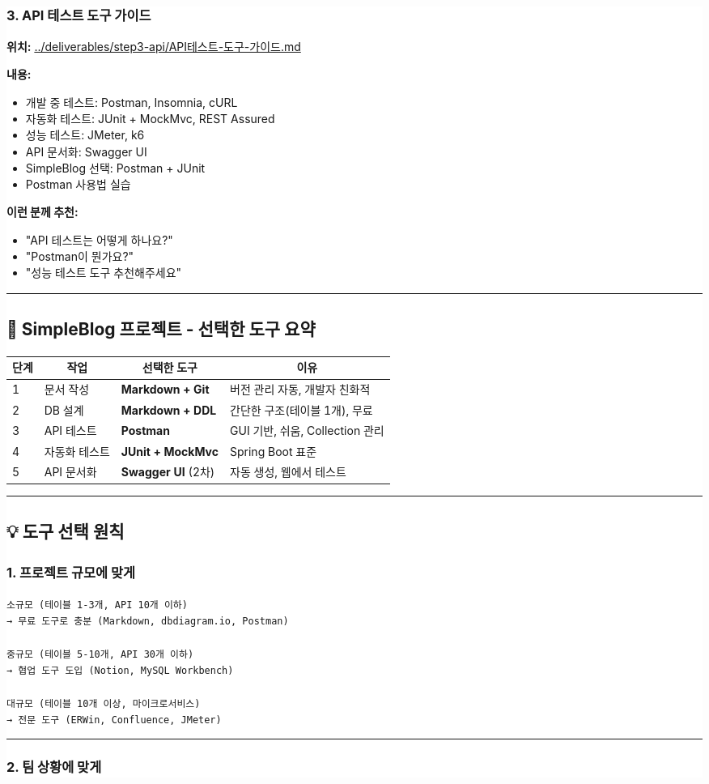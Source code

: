 ### 3. API 테스트 도구 가이드
**위치:** [../deliverables/step3-api/API테스트-도구-가이드.md](../deliverables/step3-api/API테스트-도구-가이드.md)

**내용:**
- 개발 중 테스트: Postman, Insomnia, cURL
- 자동화 테스트: JUnit + MockMvc, REST Assured
- 성능 테스트: JMeter, k6
- API 문서화: Swagger UI
- SimpleBlog 선택: Postman + JUnit
- Postman 사용법 실습

**이런 분께 추천:**
- "API 테스트는 어떻게 하나요?"
- "Postman이 뭔가요?"
- "성능 테스트 도구 추천해주세요"

---

## 🎯 SimpleBlog 프로젝트 - 선택한 도구 요약

| 단계 | 작업 | 선택한 도구 | 이유 |
|------|------|------------|------|
| 1 | 문서 작성 | **Markdown + Git** | 버전 관리 자동, 개발자 친화적 |
| 2 | DB 설계 | **Markdown + DDL** | 간단한 구조(테이블 1개), 무료 |
| 3 | API 테스트 | **Postman** | GUI 기반, 쉬움, Collection 관리 |
| 4 | 자동화 테스트 | **JUnit + MockMvc** | Spring Boot 표준 |
| 5 | API 문서화 | **Swagger UI** (2차) | 자동 생성, 웹에서 테스트 |

---

## 💡 도구 선택 원칙

### 1. 프로젝트 규모에 맞게

```
소규모 (테이블 1-3개, API 10개 이하)
→ 무료 도구로 충분 (Markdown, dbdiagram.io, Postman)

중규모 (테이블 5-10개, API 30개 이하)
→ 협업 도구 도입 (Notion, MySQL Workbench)

대규모 (테이블 10개 이상, 마이크로서비스)
→ 전문 도구 (ERWin, Confluence, JMeter)
```

---

### 2. 팀 상황에 맞게
